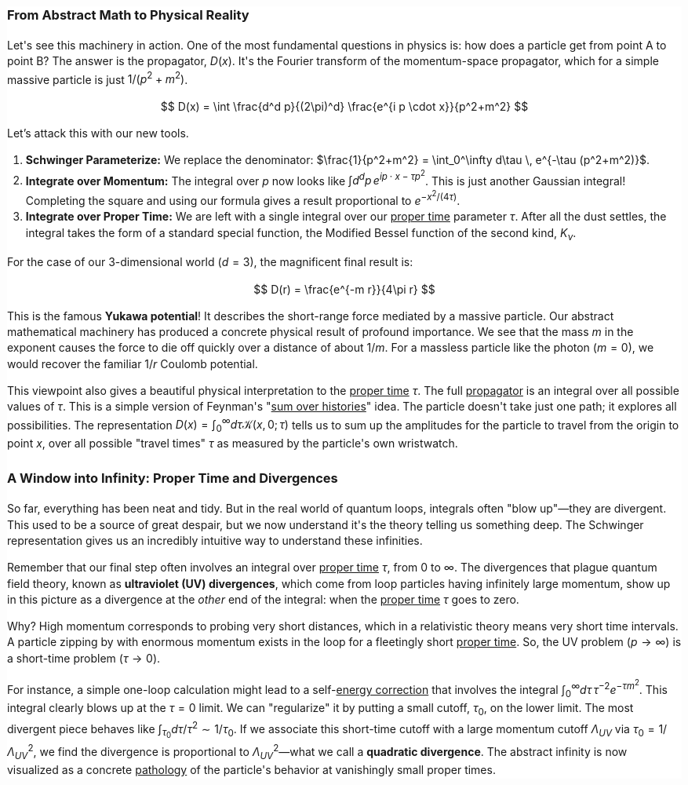 ### From Abstract Math to Physical Reality

Let's see this machinery in action. One of the most fundamental questions in physics is: how does a particle get from point A to point B? The answer is the propagator, $D(x)$. It's the Fourier transform of the momentum-space propagator, which for a simple massive particle is just $1/(p^2+m^2)$.

$$ D(x) = \int \frac{d^d p}{(2\pi)^d} \frac{e^{i p \cdot x}}{p^2+m^2} $$

Let’s attack this with our new tools.

1.  **Schwinger Parameterize:** We replace the denominator: $\frac{1}{p^2+m^2} = \int_0^\infty d\tau \, e^{-\tau (p^2+m^2)}$.
2.  **Integrate over Momentum:** The integral over $p$ now looks like $\int d^d p \, e^{i p \cdot x - \tau p^2}$. This is just another Gaussian integral! Completing the square and using our formula gives a result proportional to $e^{-x^2/(4\tau)}$.
3.  **Integrate over Proper Time:** We are left with a single integral over our [proper time](@article_id:191630) parameter $\tau$. After all the dust settles, the integral takes the form of a standard special function, the Modified Bessel function of the second kind, $K_\nu$.

For the case of our 3-dimensional world ($d=3$), the magnificent final result is:

$$ D(r) = \frac{e^{-m r}}{4\pi r} $$

This is the famous **Yukawa potential**! It describes the short-range force mediated by a massive particle. Our abstract mathematical machinery has produced a concrete physical result of profound importance. We see that the mass $m$ in the exponent causes the force to die off quickly over a distance of about $1/m$. For a massless particle like the photon ($m=0$), we would recover the familiar $1/r$ Coulomb potential.

This viewpoint also gives a beautiful physical interpretation to the [proper time](@article_id:191630) $\tau$. The full [propagator](@article_id:139064) is an integral over all possible values of $\tau$. This is a simple version of Feynman's "[sum over histories](@article_id:156207)" idea. The particle doesn't take just one path; it explores all possibilities. The representation $D(x) = \int_0^\infty d\tau \mathcal{K}(x, 0; \tau)$ tells us to sum up the amplitudes for the particle to travel from the origin to point $x$, over all possible "travel times" $\tau$ as measured by the particle's own wristwatch.

### A Window into Infinity: Proper Time and Divergences

So far, everything has been neat and tidy. But in the real world of quantum loops, integrals often "blow up"—they are divergent. This used to be a source of great despair, but we now understand it's the theory telling us something deep. The Schwinger representation gives us an incredibly intuitive way to understand these infinities.

Remember that our final step often involves an integral over [proper time](@article_id:191630) $\tau$, from $0$ to $\infty$. The divergences that plague quantum field theory, known as **ultraviolet (UV) divergences**, which come from loop particles having infinitely large momentum, show up in this picture as a divergence at the *other* end of the integral: when the [proper time](@article_id:191630) $\tau$ goes to zero.

Why? High momentum corresponds to probing very short distances, which in a relativistic theory means very short time intervals. A particle zipping by with enormous momentum exists in the loop for a fleetingly short [proper time](@article_id:191630). So, the UV problem ($p \to \infty$) is a short-time problem ($\tau \to 0$).

For instance, a simple one-loop calculation might lead to a self-[energy correction](@article_id:197776) that involves the integral $\int_0^\infty d\tau \, \tau^{-2} e^{-\tau m^2}$. This integral clearly blows up at the $\tau=0$ limit. We can "regularize" it by putting a small cutoff, $\tau_0$, on the lower limit. The most divergent piece behaves like $\int_{\tau_0} d\tau/\tau^2 \sim 1/\tau_0$. If we associate this short-time cutoff with a large momentum cutoff $\Lambda_{UV}$ via $\tau_0 = 1/\Lambda_{UV}^2$, we find the divergence is proportional to $\Lambda_{UV}^2$—what we call a **quadratic divergence**. The abstract infinity is now visualized as a concrete [pathology](@article_id:193146) of the particle's behavior at vanishingly small proper times.
